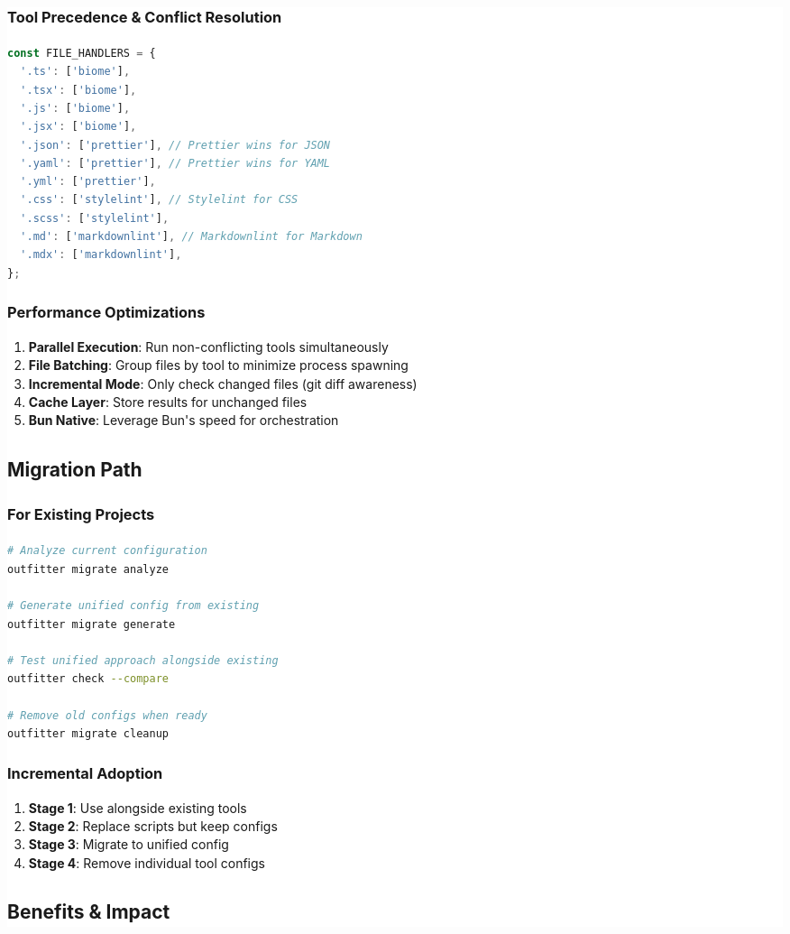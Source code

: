 ### Tool Precedence & Conflict Resolution

```typescript
const FILE_HANDLERS = {
  '.ts': ['biome'],
  '.tsx': ['biome'],
  '.js': ['biome'],
  '.jsx': ['biome'],
  '.json': ['prettier'], // Prettier wins for JSON
  '.yaml': ['prettier'], // Prettier wins for YAML
  '.yml': ['prettier'],
  '.css': ['stylelint'], // Stylelint for CSS
  '.scss': ['stylelint'],
  '.md': ['markdownlint'], // Markdownlint for Markdown
  '.mdx': ['markdownlint'],
};
```

### Performance Optimizations

1. **Parallel Execution**: Run non-conflicting tools simultaneously
2. **File Batching**: Group files by tool to minimize process spawning
3. **Incremental Mode**: Only check changed files (git diff awareness)
4. **Cache Layer**: Store results for unchanged files
5. **Bun Native**: Leverage Bun's speed for orchestration

## Migration Path

### For Existing Projects

```bash
# Analyze current configuration
outfitter migrate analyze

# Generate unified config from existing
outfitter migrate generate

# Test unified approach alongside existing
outfitter check --compare

# Remove old configs when ready
outfitter migrate cleanup
```

### Incremental Adoption

1. **Stage 1**: Use alongside existing tools
2. **Stage 2**: Replace scripts but keep configs
3. **Stage 3**: Migrate to unified config
4. **Stage 4**: Remove individual tool configs

## Benefits & Impact
